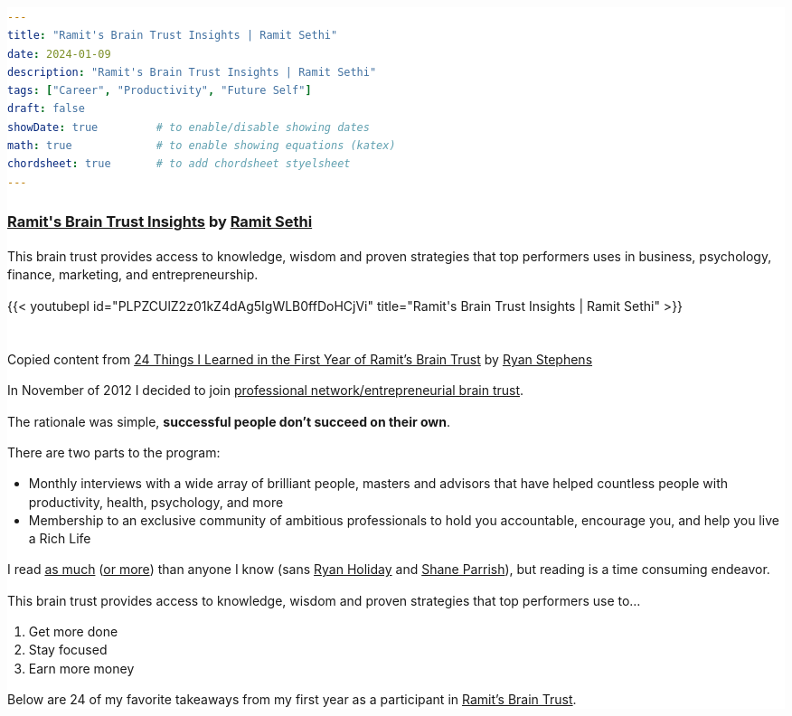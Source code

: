 ```yaml
---
title: "Ramit's Brain Trust Insights | Ramit Sethi"
date: 2024-01-09
description: "Ramit's Brain Trust Insights | Ramit Sethi"
tags: ["Career", "Productivity", "Future Self"]
draft: false
showDate: true         # to enable/disable showing dates
math: true             # to enable showing equations (katex)
chordsheet: true       # to add chordsheet styelsheet
---
```

### [Ramit's Brain Trust Insights](https://www.iwillteachyoutoberich.com/ramits-brain-trust-insights/) by [Ramit Sethi](https://twitter.com/ramit)

This brain trust provides access to knowledge, wisdom and proven strategies that top performers uses in business, psychology, finance, marketing, and entrepreneurship.

{{< youtubepl id="PLPZCUlZ2z01kZ4dAg5IgWLB0ffDoHCjVi" title="Ramit's Brain Trust Insights | Ramit Sethi" >}}

#

Copied content from [24 Things I Learned in the First Year of Ramit’s Brain Trust](https://medium.com/@ryanstephens/24-things-i-learned-in-the-first-year-of-ramit-s-brain-trust-5d12c577c7df) by [Ryan Stephens](https://twitter.com/ryanstephens)

In November of 2012 I decided to join [professional network/entrepreneurial brain trust](http://www.iwillteachyoutoberich.com/braintrust/).

The rationale was simple, **successful people don’t succeed on their own**.

There are two parts to the program:

- Monthly interviews with a wide array of brilliant people, masters and advisors that have helped countless people with productivity, health, psychology, and more
- Membership to an exclusive community of ambitious professionals to hold you accountable, encourage you, and help you live a Rich Life

I read [as much](http://ryanstephensmarketing.com/blog/book-reviews/) ([or more](https://medium.com/@ryanstephens/my-favorite-reads-for-2015-b498df3261c9#.no2aa8t4v)) than anyone I know (sans [Ryan Holiday](https://medium.com/u/2e2701ae378f?source=post_page-----5d12c577c7df--------------------------------) and [Shane Parrish](https://medium.com/u/4e1546c1a1a1?source=post_page-----5d12c577c7df--------------------------------)), but reading is a time consuming endeavor.

This brain trust provides access to knowledge, wisdom and proven strategies that top performers use to…

1. Get more done
2. Stay focused
3. Earn more money

Below are 24 of my favorite takeaways from my first year as a participant in [Ramit’s Brain Trust](http://braintrust.iwtstudents.com/).
